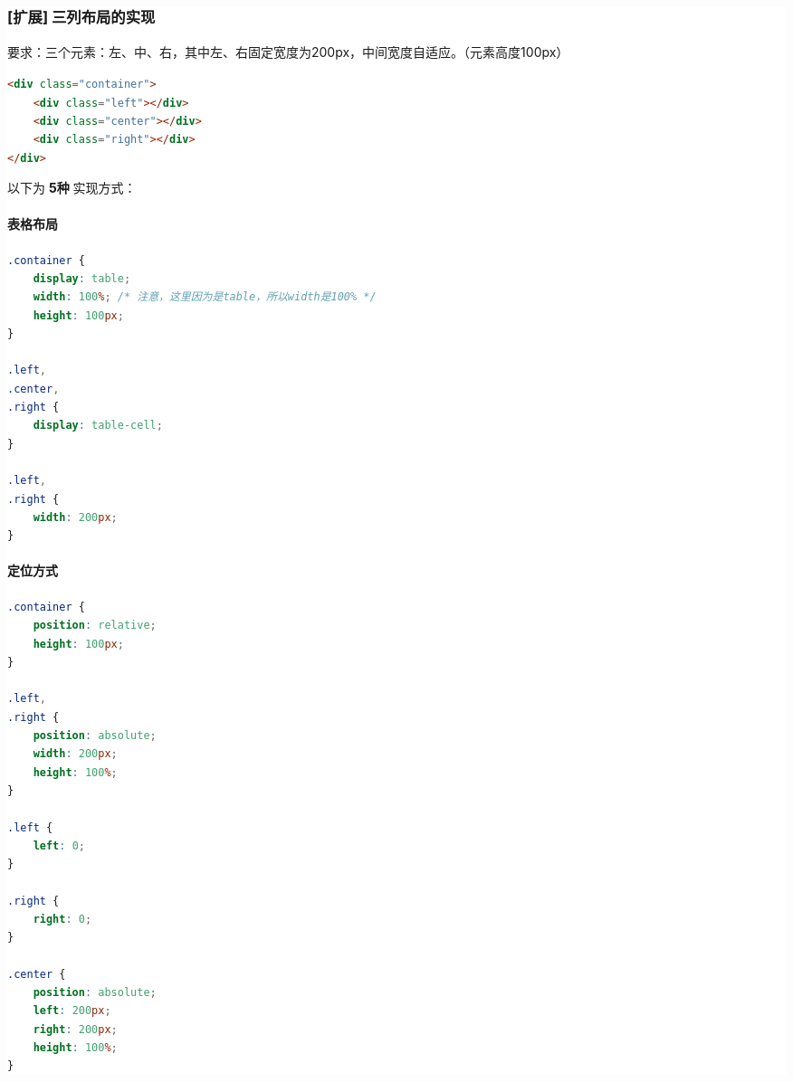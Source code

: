 
### [扩展] 三列布局的实现
要求：三个元素：左、中、右，其中左、右固定宽度为200px，中间宽度自适应。（元素高度100px）

```html
<div class="container">
    <div class="left"></div>
    <div class="center"></div>
    <div class="right"></div>
</div>
```

以下为 **5种** 实现方式：

#### 表格布局
```css
.container {
    display: table;
    width: 100%; /* 注意，这里因为是table，所以width是100% */
    height: 100px;
}

.left,
.center,
.right {
    display: table-cell;
}

.left,
.right {
    width: 200px;
}
```

#### 定位方式
```css
.container {
    position: relative;
    height: 100px;
}

.left,
.right {
    position: absolute;
    width: 200px;
    height: 100%;
}

.left {
    left: 0;
}

.right {
    right: 0;
}

.center {
    position: absolute;
    left: 200px;
    right: 200px;
    height: 100%;
}
```
